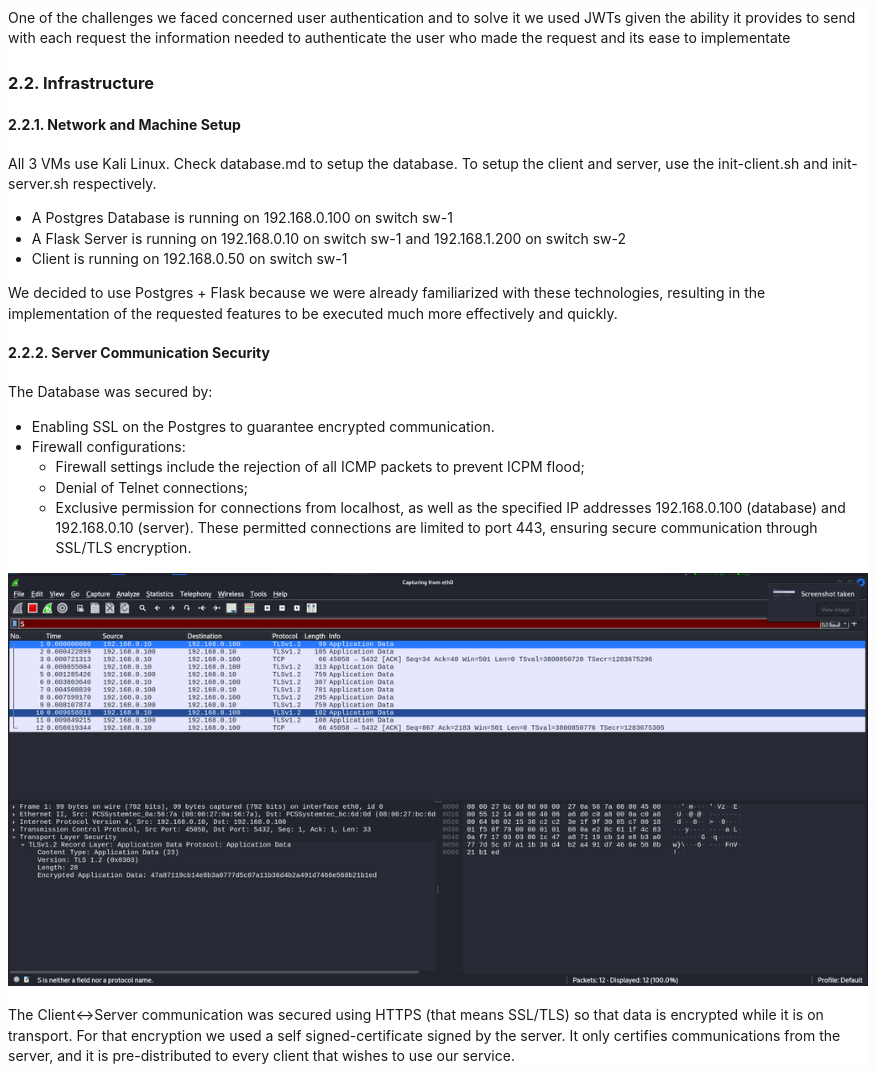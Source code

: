 One of the challenges we faced concerned user authentication and to solve it we used JWTs given the ability it provides to send with each request the information needed to authenticate the user who made the request and its ease to implementate


### 2.2. Infrastructure

#### 2.2.1. Network and Machine Setup
All 3 VMs use Kali Linux. Check database.md to setup the database. To setup the client and server, use the init-client.sh and init-server.sh respectively.
* A Postgres Database is running on 192.168.0.100 on switch sw-1
* A Flask Server is running on 192.168.0.10 on switch sw-1 and 192.168.1.200 on switch sw-2
* Client is running on 192.168.0.50 on switch sw-1
 
We decided to use Postgres + Flask because we were already familiarized with these technologies, resulting in the implementation of the requested features to be executed much more effectively and quickly.

#### 2.2.2. Server Communication Security
The Database was secured by:
* Enabling SSL on the Postgres to guarantee encrypted communication.
* Firewall configurations: 
  * Firewall settings include the rejection of all ICMP packets to prevent ICPM flood;
  * Denial of Telnet connections; 
  * Exclusive permission for connections from localhost, as well as the specified IP addresses 192.168.0.100 (database) and 192.168.0.10 (server). These permitted connections are limited to port 443, ensuring secure communication through SSL/TLS encryption.

![Server-Database Communication](img/server-database%20comm.png)


The Client<->Server communication was secured using HTTPS (that means SSL/TLS) so that data is encrypted while it is on transport. For that encryption we used a self signed-certificate signed by the server. It only certifies communications from the server, and it is pre-distributed to every client that wishes to use our service.
